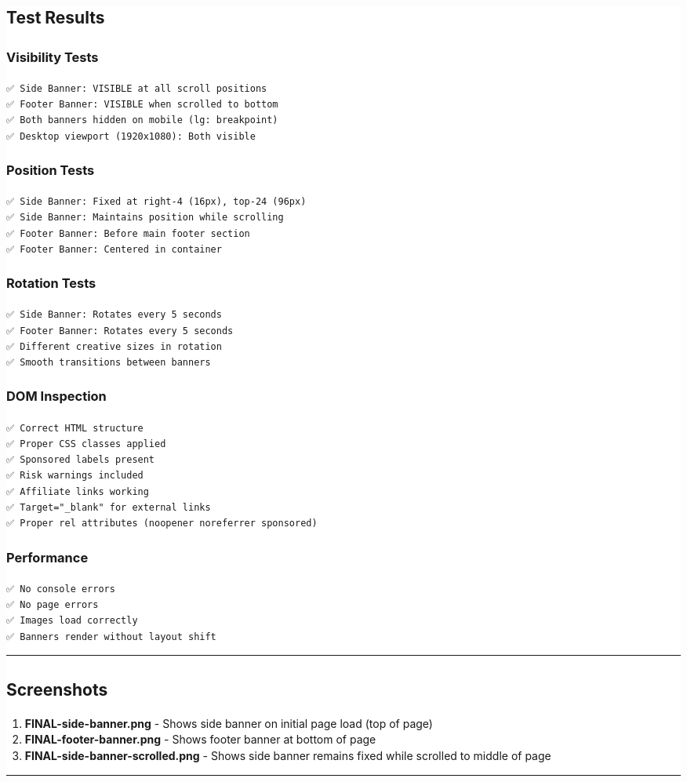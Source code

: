 
## Test Results

### Visibility Tests
```
✅ Side Banner: VISIBLE at all scroll positions
✅ Footer Banner: VISIBLE when scrolled to bottom
✅ Both banners hidden on mobile (lg: breakpoint)
✅ Desktop viewport (1920x1080): Both visible
```

### Position Tests
```
✅ Side Banner: Fixed at right-4 (16px), top-24 (96px)
✅ Side Banner: Maintains position while scrolling
✅ Footer Banner: Before main footer section
✅ Footer Banner: Centered in container
```

### Rotation Tests
```
✅ Side Banner: Rotates every 5 seconds
✅ Footer Banner: Rotates every 5 seconds
✅ Different creative sizes in rotation
✅ Smooth transitions between banners
```

### DOM Inspection
```
✅ Correct HTML structure
✅ Proper CSS classes applied
✅ Sponsored labels present
✅ Risk warnings included
✅ Affiliate links working
✅ Target="_blank" for external links
✅ Proper rel attributes (noopener noreferrer sponsored)
```

### Performance
```
✅ No console errors
✅ No page errors
✅ Images load correctly
✅ Banners render without layout shift
```

---

## Screenshots

1. **FINAL-side-banner.png** - Shows side banner on initial page load (top of page)
2. **FINAL-footer-banner.png** - Shows footer banner at bottom of page
3. **FINAL-side-banner-scrolled.png** - Shows side banner remains fixed while scrolled to middle of page

---